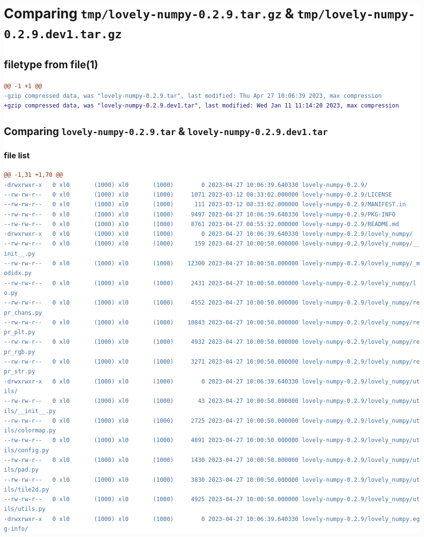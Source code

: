 # Comparing `tmp/lovely-numpy-0.2.9.tar.gz` & `tmp/lovely-numpy-0.2.9.dev1.tar.gz`

## filetype from file(1)

```diff
@@ -1 +1 @@
-gzip compressed data, was "lovely-numpy-0.2.9.tar", last modified: Thu Apr 27 10:06:39 2023, max compression
+gzip compressed data, was "lovely-numpy-0.2.9.dev1.tar", last modified: Wed Jan 11 11:14:20 2023, max compression
```

## Comparing `lovely-numpy-0.2.9.tar` & `lovely-numpy-0.2.9.dev1.tar`

### file list

```diff
@@ -1,31 +1,70 @@
-drwxrwxr-x   0 xl0       (1000) xl0       (1000)        0 2023-04-27 10:06:39.640330 lovely-numpy-0.2.9/
--rw-rw-r--   0 xl0       (1000) xl0       (1000)     1071 2023-03-12 08:33:02.000000 lovely-numpy-0.2.9/LICENSE
--rw-rw-r--   0 xl0       (1000) xl0       (1000)      111 2023-03-12 08:33:02.000000 lovely-numpy-0.2.9/MANIFEST.in
--rw-rw-r--   0 xl0       (1000) xl0       (1000)     9497 2023-04-27 10:06:39.640330 lovely-numpy-0.2.9/PKG-INFO
--rw-rw-r--   0 xl0       (1000) xl0       (1000)     8761 2023-04-27 08:55:32.000000 lovely-numpy-0.2.9/README.md
-drwxrwxr-x   0 xl0       (1000) xl0       (1000)        0 2023-04-27 10:06:39.640330 lovely-numpy-0.2.9/lovely_numpy/
--rw-rw-r--   0 xl0       (1000) xl0       (1000)      159 2023-04-27 10:00:50.000000 lovely-numpy-0.2.9/lovely_numpy/__init__.py
--rw-rw-r--   0 xl0       (1000) xl0       (1000)    12300 2023-04-27 10:00:50.000000 lovely-numpy-0.2.9/lovely_numpy/_modidx.py
--rw-rw-r--   0 xl0       (1000) xl0       (1000)     2431 2023-04-27 10:00:50.000000 lovely-numpy-0.2.9/lovely_numpy/lo.py
--rw-rw-r--   0 xl0       (1000) xl0       (1000)     4552 2023-04-27 10:00:50.000000 lovely-numpy-0.2.9/lovely_numpy/repr_chans.py
--rw-rw-r--   0 xl0       (1000) xl0       (1000)    10843 2023-04-27 10:00:50.000000 lovely-numpy-0.2.9/lovely_numpy/repr_plt.py
--rw-rw-r--   0 xl0       (1000) xl0       (1000)     4932 2023-04-27 10:00:50.000000 lovely-numpy-0.2.9/lovely_numpy/repr_rgb.py
--rw-rw-r--   0 xl0       (1000) xl0       (1000)     3271 2023-04-27 10:00:50.000000 lovely-numpy-0.2.9/lovely_numpy/repr_str.py
-drwxrwxr-x   0 xl0       (1000) xl0       (1000)        0 2023-04-27 10:06:39.640330 lovely-numpy-0.2.9/lovely_numpy/utils/
--rw-rw-r--   0 xl0       (1000) xl0       (1000)       43 2023-04-27 10:00:50.000000 lovely-numpy-0.2.9/lovely_numpy/utils/__init__.py
--rw-rw-r--   0 xl0       (1000) xl0       (1000)     2725 2023-04-27 10:00:50.000000 lovely-numpy-0.2.9/lovely_numpy/utils/colormap.py
--rw-rw-r--   0 xl0       (1000) xl0       (1000)     4891 2023-04-27 10:00:50.000000 lovely-numpy-0.2.9/lovely_numpy/utils/config.py
--rw-rw-r--   0 xl0       (1000) xl0       (1000)     1430 2023-04-27 10:00:50.000000 lovely-numpy-0.2.9/lovely_numpy/utils/pad.py
--rw-rw-r--   0 xl0       (1000) xl0       (1000)     3830 2023-04-27 10:00:50.000000 lovely-numpy-0.2.9/lovely_numpy/utils/tile2d.py
--rw-rw-r--   0 xl0       (1000) xl0       (1000)     4925 2023-04-27 10:00:50.000000 lovely-numpy-0.2.9/lovely_numpy/utils/utils.py
-drwxrwxr-x   0 xl0       (1000) xl0       (1000)        0 2023-04-27 10:06:39.640330 lovely-numpy-0.2.9/lovely_numpy.egg-info/
```